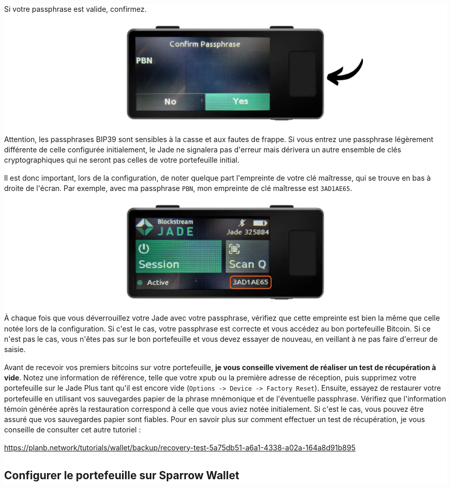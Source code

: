 Si votre passphrase est valide, confirmez.

![Image](assets/fr/48.webp)

Attention, les passphrases BIP39 sont sensibles à la casse et aux fautes de frappe. Si vous entrez une passphrase légèrement différente de celle configurée initialement, le Jade ne signalera pas d'erreur mais dérivera un autre ensemble de clés cryptographiques qui ne seront pas celles de votre portefeuille initial.

Il est donc important, lors de la configuration, de noter quelque part l'empreinte de votre clé maîtresse, qui se trouve en bas à droite de l'écran. Par exemple, avec ma passphrase `PBN`, mon empreinte de clé maîtresse est `3AD1AE65`.

![Image](assets/fr/49.webp)

À chaque fois que vous déverrouillez votre Jade avec votre passphrase, vérifiez que cette empreinte est bien la même que celle notée lors de la configuration. Si c'est le cas, votre passphrase est correcte et vous accédez au bon portefeuille Bitcoin. Si ce n'est pas le cas, vous n'êtes pas sur le bon portefeuille et vous devez essayer de nouveau, en veillant à ne pas faire d'erreur de saisie.

Avant de recevoir vos premiers bitcoins sur votre portefeuille, **je vous conseille vivement de réaliser un test de récupération à vide**. Notez une information de référence, telle que votre xpub ou la première adresse de réception, puis supprimez votre portefeuille sur le Jade Plus tant qu'il est encore vide (`Options -> Device -> Factory Reset`). Ensuite, essayez de restaurer votre portefeuille en utilisant vos sauvegardes papier de la phrase mnémonique et de l'éventuelle passphrase. Vérifiez que l'information témoin générée après la restauration correspond à celle que vous aviez notée initialement. Si c'est le cas, vous pouvez être assuré que vos sauvegardes papier sont fiables. Pour en savoir plus sur comment effectuer un test de récupération, je vous conseille de consulter cet autre tutoriel :

https://planb.network/tutorials/wallet/backup/recovery-test-5a75db51-a6a1-4338-a02a-164a8d91b895

## Configurer le portefeuille sur Sparrow Wallet
